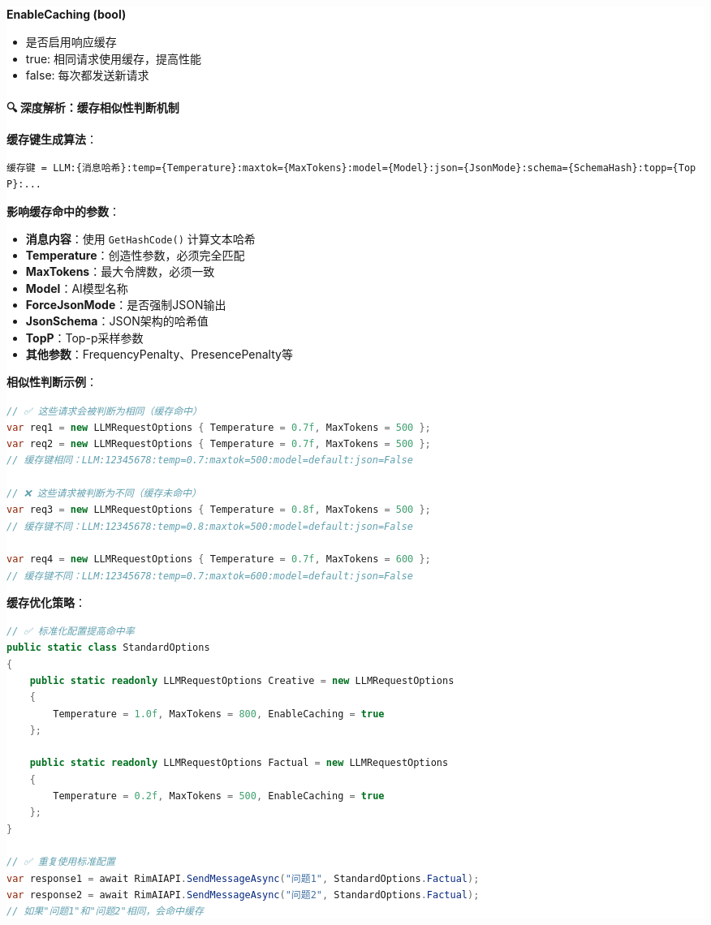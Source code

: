 **EnableCaching (bool)**
- 是否启用响应缓存
- true: 相同请求使用缓存，提高性能
- false: 每次都发送新请求

#### 🔍 深度解析：缓存相似性判断机制

**缓存键生成算法**：
```
缓存键 = LLM:{消息哈希}:temp={Temperature}:maxtok={MaxTokens}:model={Model}:json={JsonMode}:schema={SchemaHash}:topp={TopP}:...
```

**影响缓存命中的参数**：
- **消息内容**：使用 `GetHashCode()` 计算文本哈希
- **Temperature**：创造性参数，必须完全匹配
- **MaxTokens**：最大令牌数，必须一致
- **Model**：AI模型名称
- **ForceJsonMode**：是否强制JSON输出
- **JsonSchema**：JSON架构的哈希值
- **TopP**：Top-p采样参数
- **其他参数**：FrequencyPenalty、PresencePenalty等

**相似性判断示例**：
```csharp
// ✅ 这些请求会被判断为相同（缓存命中）
var req1 = new LLMRequestOptions { Temperature = 0.7f, MaxTokens = 500 };
var req2 = new LLMRequestOptions { Temperature = 0.7f, MaxTokens = 500 };
// 缓存键相同：LLM:12345678:temp=0.7:maxtok=500:model=default:json=False

// ❌ 这些请求被判断为不同（缓存未命中）
var req3 = new LLMRequestOptions { Temperature = 0.8f, MaxTokens = 500 };
// 缓存键不同：LLM:12345678:temp=0.8:maxtok=500:model=default:json=False

var req4 = new LLMRequestOptions { Temperature = 0.7f, MaxTokens = 600 };
// 缓存键不同：LLM:12345678:temp=0.7:maxtok=600:model=default:json=False
```

**缓存优化策略**：
```csharp
// ✅ 标准化配置提高命中率
public static class StandardOptions
{
    public static readonly LLMRequestOptions Creative = new LLMRequestOptions 
    { 
        Temperature = 1.0f, MaxTokens = 800, EnableCaching = true 
    };
    
    public static readonly LLMRequestOptions Factual = new LLMRequestOptions 
    { 
        Temperature = 0.2f, MaxTokens = 500, EnableCaching = true 
    };
}

// ✅ 重复使用标准配置
var response1 = await RimAIAPI.SendMessageAsync("问题1", StandardOptions.Factual);
var response2 = await RimAIAPI.SendMessageAsync("问题2", StandardOptions.Factual);
// 如果"问题1"和"问题2"相同，会命中缓存
```
